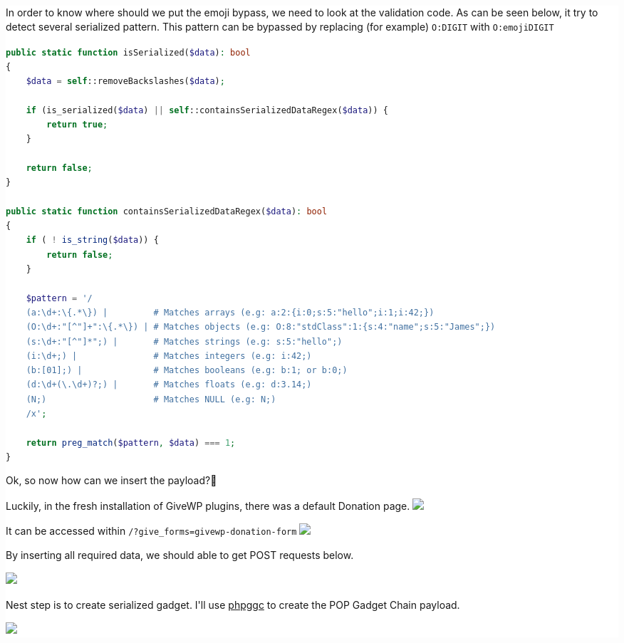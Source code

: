 In order to know where should we put the emoji bypass, we need to look at the validation code. As can be seen below, it try to detect several serialized pattern. This pattern can be bypassed by replacing (for example) `O:DIGIT` with `O:emojiDIGIT`

```php
public static function isSerialized($data): bool
{
    $data = self::removeBackslashes($data);

    if (is_serialized($data) || self::containsSerializedDataRegex($data)) {
        return true;
    }

    return false;
}

public static function containsSerializedDataRegex($data): bool
{
    if ( ! is_string($data)) {
        return false;
    }

    $pattern = '/
    (a:\d+:\{.*\}) |         # Matches arrays (e.g: a:2:{i:0;s:5:"hello";i:1;i:42;})
    (O:\d+:"[^"]+":\{.*\}) | # Matches objects (e.g: O:8:"stdClass":1:{s:4:"name";s:5:"James";})
    (s:\d+:"[^"]*";) |       # Matches strings (e.g: s:5:"hello";)
    (i:\d+;) |               # Matches integers (e.g: i:42;)
    (b:[01];) |              # Matches booleans (e.g: b:1; or b:0;)
    (d:\d+(\.\d+)?;) |       # Matches floats (e.g: d:3.14;)
    (N;)                     # Matches NULL (e.g: N;)
    /x';

    return preg_match($pattern, $data) === 1;
}
```

Ok, so now how can we insert the payload?🤔

Luckily, in the fresh installation of GiveWP plugins, there was a default Donation page.
![](image-43.png)

It can be accessed within `/?give_forms=givewp-donation-form`
![](image-44.png)

By inserting all required data, we should able to get POST requests below.

![](image-45.png)

Nest step is to create serialized gadget. I'll use [phpggc](https://github.com/ambionics/phpggc) to create the POP Gadget Chain payload.

![](image-47.png)
